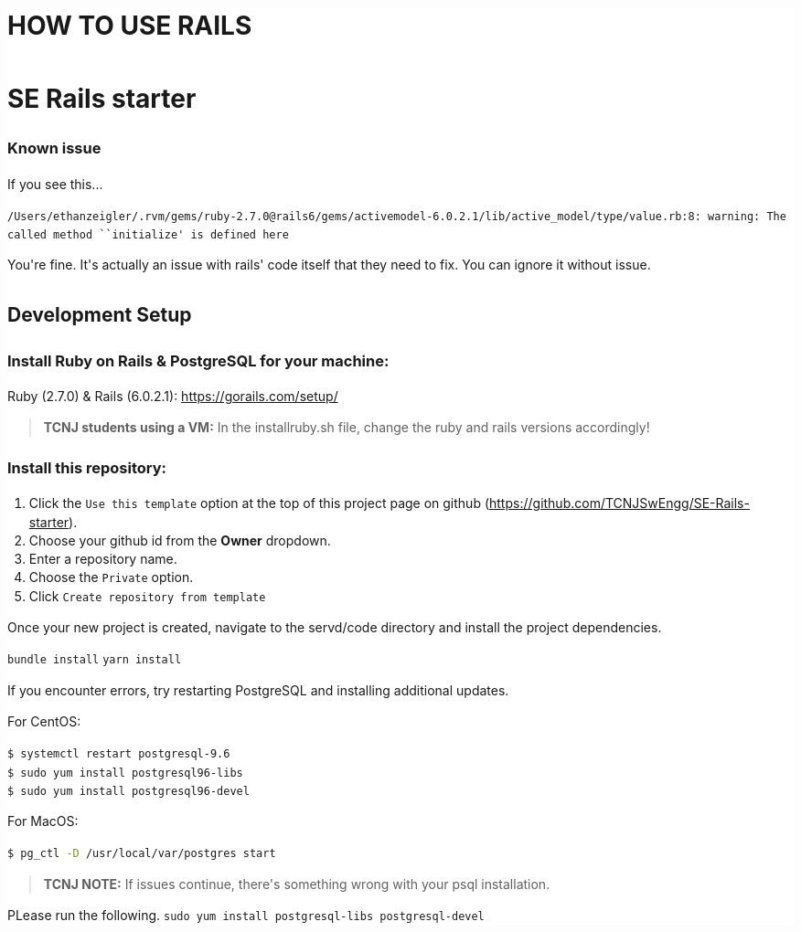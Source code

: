 # HOW TO USE RAILS

# SE Rails starter

### Known issue
If you see this...

`/Users/ethanzeigler/.rvm/gems/ruby-2.7.0@rails6/gems/activemodel-6.0.2.1/lib/active_model/type/value.rb:8: warning: The called method ``initialize' is defined here`

You're fine. It's actually an issue with rails' code itself that they need to fix. You can ignore it without issue.

## Development Setup

### Install Ruby on Rails & PostgreSQL for your machine:
Ruby (2.7.0) & Rails (6.0.2.1): 
https://gorails.com/setup/

> **TCNJ students using a VM:** In the installruby.sh file, change the ruby and rails versions accordingly!

### Install this repository: 

1. Click the `Use this template` option at the top of this project page on github (<https://github.com/TCNJSwEngg/SE-Rails-starter>).
2. Choose your github id from the **Owner** dropdown.
3. Enter a repository name.
4. Choose the `Private` option.
5. Click `Create repository from template`  

Once your new project is created, navigate to the servd/code directory and install the project dependencies. 

`bundle install`
`yarn install`

If you encounter errors, try restarting PostgreSQL and installing additional updates.

For CentOS:
```sh
$ systemctl restart postgresql-9.6
$ sudo yum install postgresql96-libs
$ sudo yum install postgresql96-devel
```
For MacOS:
```sh
$ pg_ctl -D /usr/local/var/postgres start
   ```
> **TCNJ NOTE:** If issues continue, there's something wrong with your psql installation.

PLease run the following. `sudo yum install postgresql-libs postgresql-devel`
